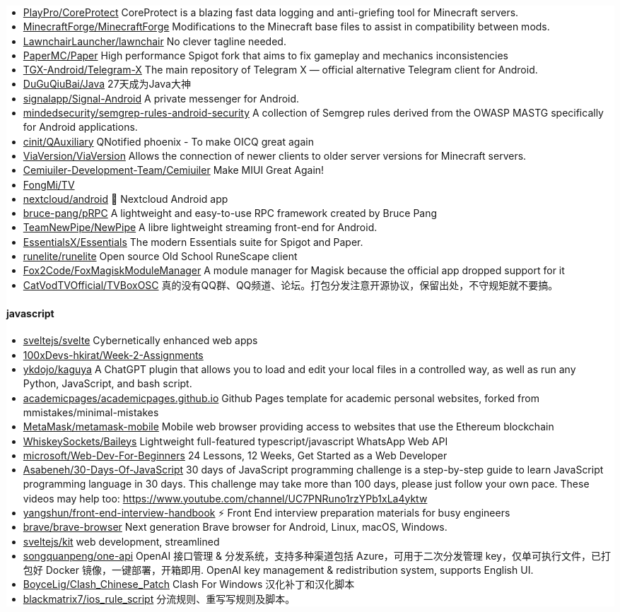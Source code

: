 * [PlayPro/CoreProtect](https://github.com/PlayPro/CoreProtect) CoreProtect is a blazing fast data logging and anti-griefing tool for Minecraft servers.
* [MinecraftForge/MinecraftForge](https://github.com/MinecraftForge/MinecraftForge) Modifications to the Minecraft base files to assist in compatibility between mods.
* [LawnchairLauncher/lawnchair](https://github.com/LawnchairLauncher/lawnchair) No clever tagline needed.
* [PaperMC/Paper](https://github.com/PaperMC/Paper) High performance Spigot fork that aims to fix gameplay and mechanics inconsistencies
* [TGX-Android/Telegram-X](https://github.com/TGX-Android/Telegram-X) The main repository of Telegram X — official alternative Telegram client for Android.
* [DuGuQiuBai/Java](https://github.com/DuGuQiuBai/Java) 27天成为Java大神
* [signalapp/Signal-Android](https://github.com/signalapp/Signal-Android) A private messenger for Android.
* [mindedsecurity/semgrep-rules-android-security](https://github.com/mindedsecurity/semgrep-rules-android-security) A collection of Semgrep rules derived from the OWASP MASTG specifically for Android applications.
* [cinit/QAuxiliary](https://github.com/cinit/QAuxiliary) QNotified phoenix - To make OICQ great again
* [ViaVersion/ViaVersion](https://github.com/ViaVersion/ViaVersion) Allows the connection of newer clients to older server versions for Minecraft servers.
* [Cemiuiler-Development-Team/Cemiuiler](https://github.com/Cemiuiler-Development-Team/Cemiuiler) Make MIUI Great Again!
* [FongMi/TV](https://github.com/FongMi/TV)
* [nextcloud/android](https://github.com/nextcloud/android) 📱 Nextcloud Android app
* [bruce-pang/pRPC](https://github.com/bruce-pang/pRPC) A lightweight and easy-to-use RPC framework created by Bruce Pang
* [TeamNewPipe/NewPipe](https://github.com/TeamNewPipe/NewPipe) A libre lightweight streaming front-end for Android.
* [EssentialsX/Essentials](https://github.com/EssentialsX/Essentials) The modern Essentials suite for Spigot and Paper.
* [runelite/runelite](https://github.com/runelite/runelite) Open source Old School RuneScape client
* [Fox2Code/FoxMagiskModuleManager](https://github.com/Fox2Code/FoxMagiskModuleManager) A module manager for Magisk because the official app dropped support for it
* [CatVodTVOfficial/TVBoxOSC](https://github.com/CatVodTVOfficial/TVBoxOSC) 真的没有QQ群、QQ频道、论坛。打包分发注意开源协议，保留出处，不守规矩就不要搞。

#### javascript
* [sveltejs/svelte](https://github.com/sveltejs/svelte) Cybernetically enhanced web apps
* [100xDevs-hkirat/Week-2-Assignments](https://github.com/100xDevs-hkirat/Week-2-Assignments)
* [ykdojo/kaguya](https://github.com/ykdojo/kaguya) A ChatGPT plugin that allows you to load and edit your local files in a controlled way, as well as run any Python, JavaScript, and bash script.
* [academicpages/academicpages.github.io](https://github.com/academicpages/academicpages.github.io) Github Pages template for academic personal websites, forked from mmistakes/minimal-mistakes
* [MetaMask/metamask-mobile](https://github.com/MetaMask/metamask-mobile) Mobile web browser providing access to websites that use the Ethereum blockchain
* [WhiskeySockets/Baileys](https://github.com/WhiskeySockets/Baileys) Lightweight full-featured typescript/javascript WhatsApp Web API
* [microsoft/Web-Dev-For-Beginners](https://github.com/microsoft/Web-Dev-For-Beginners) 24 Lessons, 12 Weeks, Get Started as a Web Developer
* [Asabeneh/30-Days-Of-JavaScript](https://github.com/Asabeneh/30-Days-Of-JavaScript) 30 days of JavaScript programming challenge is a step-by-step guide to learn JavaScript programming language in 30 days. This challenge may take more than 100 days, please just follow your own pace. These videos may help too: https://www.youtube.com/channel/UC7PNRuno1rzYPb1xLa4yktw
* [yangshun/front-end-interview-handbook](https://github.com/yangshun/front-end-interview-handbook) ⚡️ Front End interview preparation materials for busy engineers
* [brave/brave-browser](https://github.com/brave/brave-browser) Next generation Brave browser for Android, Linux, macOS, Windows.
* [sveltejs/kit](https://github.com/sveltejs/kit) web development, streamlined
* [songquanpeng/one-api](https://github.com/songquanpeng/one-api) OpenAI 接口管理 & 分发系统，支持多种渠道包括 Azure，可用于二次分发管理 key，仅单可执行文件，已打包好 Docker 镜像，一键部署，开箱即用. OpenAI key management & redistribution system, supports English UI.
* [BoyceLig/Clash_Chinese_Patch](https://github.com/BoyceLig/Clash_Chinese_Patch) Clash For Windows 汉化补丁和汉化脚本
* [blackmatrix7/ios_rule_script](https://github.com/blackmatrix7/ios_rule_script) 分流规则、重写写规则及脚本。